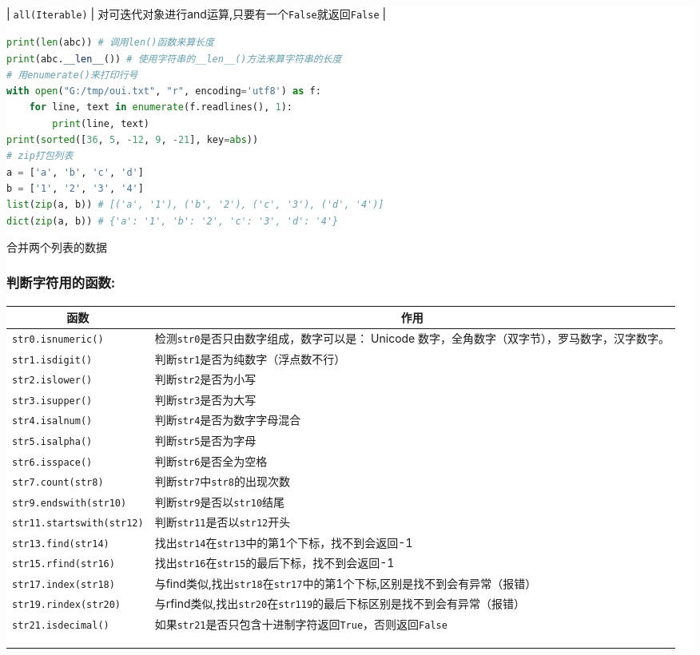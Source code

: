 | `all(Iterable)`                                        | 对可迭代对象进行and运算,只要有一个`False`就返回`False`       |

```python
print(len(abc)) # 调用len()函数来算长度
print(abc.__len__()) # 使用字符串的__len__()方法来算字符串的长度
# 用enumerate()来打印行号
with open("G:/tmp/oui.txt", "r", encoding='utf8') as f:
    for line, text in enumerate(f.readlines(), 1):
        print(line, text)
print(sorted([36, 5, -12, 9, -21], key=abs))
# zip打包列表
a = ['a', 'b', 'c', 'd']
b = ['1', '2', '3', '4']
list(zip(a, b)) # [('a', '1'), ('b', '2'), ('c', '3'), ('d', '4')]
dict(zip(a, b)) # {'a': '1', 'b': '2', 'c': '3', 'd': '4'}
```

合并两个列表的数据

### 判断字符用的函数:

| 函数                        | 作用                                                      |
| ------------------------- | ------------------------------------------------------- |
| `str0.isnumeric()`        | 检测`str0`是否只由数字组成，数字可以是： Unicode 数字，全角数字（双字节），罗马数字，汉字数字。 |
| `str1.isdigit()`          | 判断`str1`是否为纯数字（浮点数不行）                                   |
| `str2.islower()`          | 判断`str2`是否为小写                                           |
| `str3.isupper()`          | 判断`str3`是否为大写                                           |
| `str4.isalnum()`          | 判断`str4`是否为数字字母混合                                       |
| `str5.isalpha()`          | 判断`str5`是否为字母                                           |
| `str6.isspace()`          | 判断`str6`是否全为空格                                          |
| `str7.count(str8)`        | 判断`str7`中`str8`的出现次数                                    |
| `str9.endswith(str10)`    | 判断`str9`是否以`str10`结尾                                    |
| `str11.startswith(str12)` | 判断`str11`是否以`str12`开头                                   |
| `str13.find(str14)`       | 找出`str14`在`str13`中的第1个下标，找不到会返回-1                       |
| `str15.rfind(str16)`      | 找出`str16`在`str15`的最后下标，找不到会返回-1                         |
| `str17.index(str18)`      | 与find类似,找出`str18`在`str17`中的第1个下标,区别是找不到会有异常（报错）         |
| `str19.rindex(str20)`     | 与rfind类似,找出`str20`在`str119`的最后下标区别是找不到会有异常（报错）          |
| `str21.isdecimal()`       | 如果`str21`是否只包含十进制字符返回`True`，否则返回`False`                 |
|                           |                                                         |
|                           |                                                         |
|                           |                                                         |
